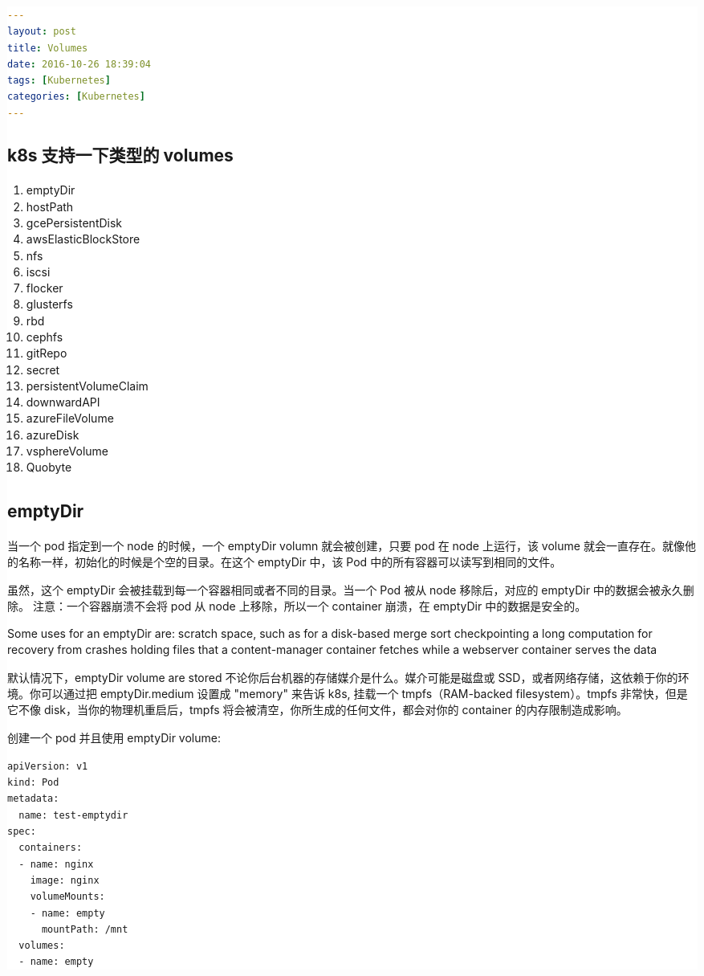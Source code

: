 ```yaml
---
layout: post
title: Volumes
date: 2016-10-26 18:39:04
tags: [Kubernetes]
categories: [Kubernetes]
---
```



## k8s 支持一下类型的 volumes

1. emptyDir
2. hostPath
3. gcePersistentDisk
4. awsElasticBlockStore
5. nfs
6. iscsi
7. flocker
8. glusterfs
9. rbd
10. cephfs
11. gitRepo
12. secret
13. persistentVolumeClaim
14. downwardAPI
15. azureFileVolume
16. azureDisk
17. vsphereVolume
18. Quobyte



## emptyDir

当一个 pod 指定到一个 node 的时候，一个 emptyDir volumn 就会被创建，只要 pod 在 node 上运行，该 volume 就会一直存在。就像他的名称一样，初始化的时候是个空的目录。在这个 emptyDir 中，该 Pod 中的所有容器可以读写到相同的文件。

虽然，这个 emptyDir 会被挂载到每一个容器相同或者不同的目录。当一个 Pod 被从 node 移除后，对应的 emptyDir 中的数据会被永久删除。 注意：一个容器崩溃不会将 pod 从 node 上移除，所以一个 container 崩溃，在 emptyDir 中的数据是安全的。 

Some uses for an emptyDir are:
  scratch space, such as for a disk-based merge sort
  checkpointing a long computation for recovery from crashes
  holding files that a content-manager container fetches while a webserver container serves the data

默认情况下，emptyDir volume are stored 不论你后台机器的存储媒介是什么。媒介可能是磁盘或 SSD，或者网络存储，这依赖于你的环境。你可以通过把 emptyDir.medium 设置成 "memory" 来告诉 k8s, 挂载一个 tmpfs（RAM-backed filesystem）。tmpfs 非常快，但是它不像 disk，当你的物理机重启后，tmpfs 将会被清空，你所生成的任何文件，都会对你的 container 的内存限制造成影响。

创建一个 pod 并且使用 emptyDir volume:

```
apiVersion: v1
kind: Pod
metadata:
  name: test-emptydir
spec:
  containers:
  - name: nginx
    image: nginx
    volumeMounts:
    - name: empty
      mountPath: /mnt
  volumes:
  - name: empty
```
